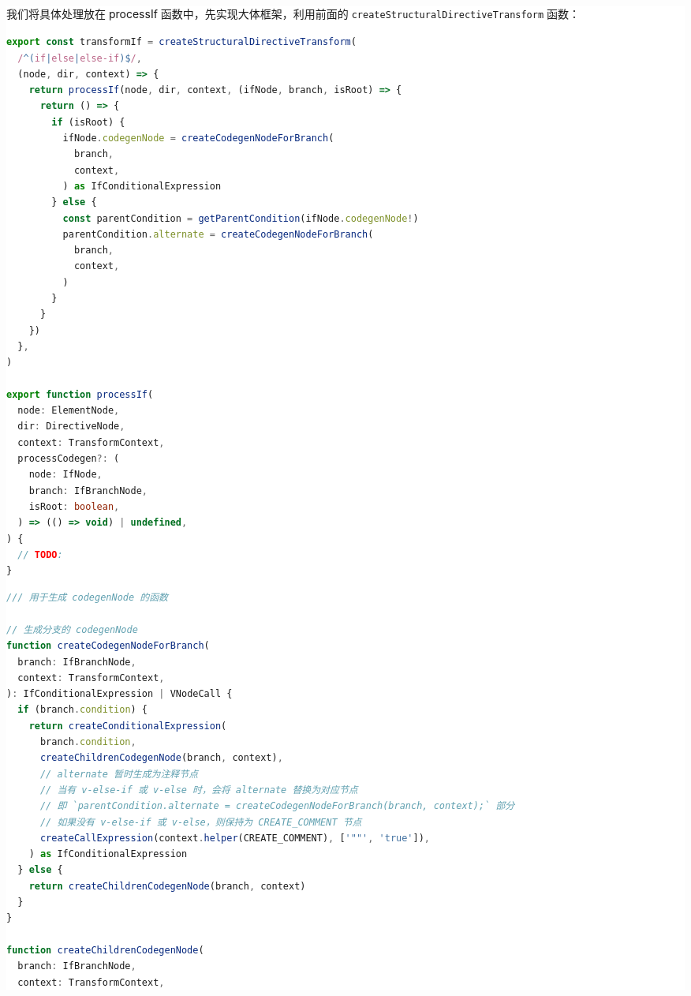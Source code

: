 我们将具体处理放在 processIf 函数中，先实现大体框架，利用前面的 `createStructuralDirectiveTransform` 函数：

```ts
export const transformIf = createStructuralDirectiveTransform(
  /^(if|else|else-if)$/,
  (node, dir, context) => {
    return processIf(node, dir, context, (ifNode, branch, isRoot) => {
      return () => {
        if (isRoot) {
          ifNode.codegenNode = createCodegenNodeForBranch(
            branch,
            context,
          ) as IfConditionalExpression
        } else {
          const parentCondition = getParentCondition(ifNode.codegenNode!)
          parentCondition.alternate = createCodegenNodeForBranch(
            branch,
            context,
          )
        }
      }
    })
  },
)

export function processIf(
  node: ElementNode,
  dir: DirectiveNode,
  context: TransformContext,
  processCodegen?: (
    node: IfNode,
    branch: IfBranchNode,
    isRoot: boolean,
  ) => (() => void) | undefined,
) {
  // TODO:
}
```

```ts
/// 用于生成 codegenNode 的函数

// 生成分支的 codegenNode
function createCodegenNodeForBranch(
  branch: IfBranchNode,
  context: TransformContext,
): IfConditionalExpression | VNodeCall {
  if (branch.condition) {
    return createConditionalExpression(
      branch.condition,
      createChildrenCodegenNode(branch, context),
      // alternate 暂时生成为注释节点
      // 当有 v-else-if 或 v-else 时，会将 alternate 替换为对应节点
      // 即 `parentCondition.alternate = createCodegenNodeForBranch(branch, context);` 部分
      // 如果没有 v-else-if 或 v-else，则保持为 CREATE_COMMENT 节点
      createCallExpression(context.helper(CREATE_COMMENT), ['""', 'true']),
    ) as IfConditionalExpression
  } else {
    return createChildrenCodegenNode(branch, context)
  }
}

function createChildrenCodegenNode(
  branch: IfBranchNode,
  context: TransformContext,
```